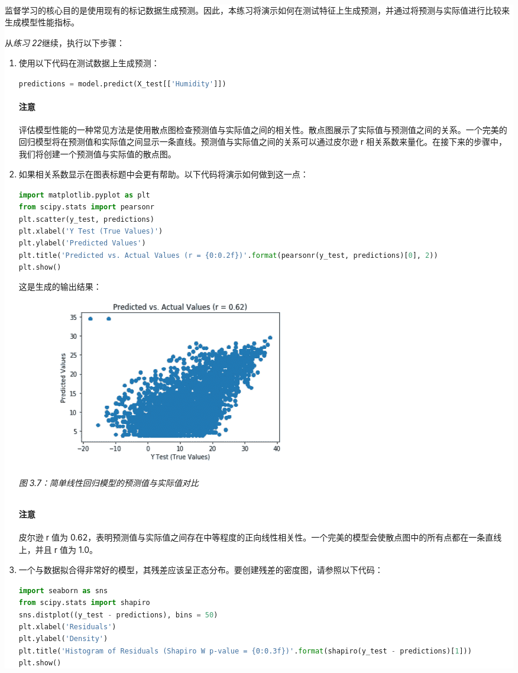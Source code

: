 监督学习的核心目的是使用现有的标记数据生成预测。因此，本练习将演示如何在测试特征上生成预测，并通过将预测与实际值进行比较来生成模型性能指标。

从*练习 22*继续，执行以下步骤：

1.  使用以下代码在测试数据上生成预测：

    ```py
    predictions = model.predict(X_test[['Humidity']])
    ```

    #### 注意

    评估模型性能的一种常见方法是使用散点图检查预测值与实际值之间的相关性。散点图展示了实际值与预测值之间的关系。一个完美的回归模型将在预测值和实际值之间显示一条直线。预测值与实际值之间的关系可以通过皮尔逊 r 相关系数来量化。在接下来的步骤中，我们将创建一个预测值与实际值的散点图。

1.  如果相关系数显示在图表标题中会更有帮助。以下代码将演示如何做到这一点：

    ```py
    import matplotlib.pyplot as plt
    from scipy.stats import pearsonr
    plt.scatter(y_test, predictions)
    plt.xlabel('Y Test (True Values)')
    plt.ylabel('Predicted Values')
    plt.title('Predicted vs. Actual Values (r = {0:0.2f})'.format(pearsonr(y_test, predictions)[0], 2))
    plt.show()
    ```

    这是生成的输出结果：

    ![图 3.7：简单线性回归模型的预测值与实际值对比    ](img/C13322_03_07.jpg)

    ###### 图 3.7：简单线性回归模型的预测值与实际值对比

    #### 注意

    皮尔逊 r 值为 0.62，表明预测值与实际值之间存在中等程度的正向线性相关性。一个完美的模型会使散点图中的所有点都在一条直线上，并且 r 值为 1.0。

1.  一个与数据拟合得非常好的模型，其残差应该呈正态分布。要创建残差的密度图，请参照以下代码：

    ```py
    import seaborn as sns
    from scipy.stats import shapiro
    sns.distplot((y_test - predictions), bins = 50)
    plt.xlabel('Residuals')
    plt.ylabel('Density')
    plt.title('Histogram of Residuals (Shapiro W p-value = {0:0.3f})'.format(shapiro(y_test - predictions)[1]))
    plt.show()
    ```
